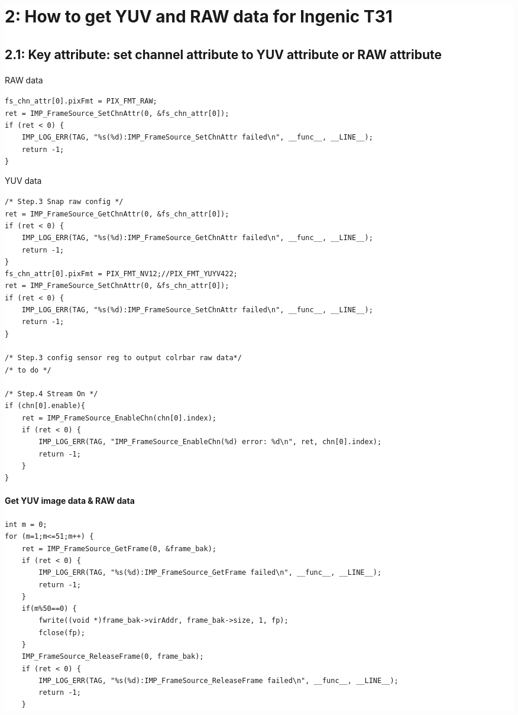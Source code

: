 
# 2: How to get YUV and RAW data for Ingenic T31

## 2.1: Key attribute: set channel attribute to YUV attribute or RAW attribute

RAW data

```
fs_chn_attr[0].pixFmt = PIX_FMT_RAW;
ret = IMP_FrameSource_SetChnAttr(0, &fs_chn_attr[0]);
if (ret < 0) {
    IMP_LOG_ERR(TAG, "%s(%d):IMP_FrameSource_SetChnAttr failed\n", __func__, __LINE__);
    return -1;
}
```

YUV data

```
/* Step.3 Snap raw config */
ret = IMP_FrameSource_GetChnAttr(0, &fs_chn_attr[0]);
if (ret < 0) {
    IMP_LOG_ERR(TAG, "%s(%d):IMP_FrameSource_GetChnAttr failed\n", __func__, __LINE__);
    return -1;
}
fs_chn_attr[0].pixFmt = PIX_FMT_NV12;//PIX_FMT_YUYV422;
ret = IMP_FrameSource_SetChnAttr(0, &fs_chn_attr[0]);
if (ret < 0) {
    IMP_LOG_ERR(TAG, "%s(%d):IMP_FrameSource_SetChnAttr failed\n", __func__, __LINE__);
    return -1;
}

/* Step.3 config sensor reg to output colrbar raw data*/
/* to do */

/* Step.4 Stream On */
if (chn[0].enable){
    ret = IMP_FrameSource_EnableChn(chn[0].index);
    if (ret < 0) {
        IMP_LOG_ERR(TAG, "IMP_FrameSource_EnableChn(%d) error: %d\n", ret, chn[0].index);
        return -1;
    }
}
```

#### Get YUV image data & RAW data

```
int m = 0;
for (m=1;m<=51;m++) {
    ret = IMP_FrameSource_GetFrame(0, &frame_bak);
    if (ret < 0) {
        IMP_LOG_ERR(TAG, "%s(%d):IMP_FrameSource_GetFrame failed\n", __func__, __LINE__);
        return -1;
    }
    if(m%50==0) {
        fwrite((void *)frame_bak->virAddr, frame_bak->size, 1, fp);
        fclose(fp);
    }
    IMP_FrameSource_ReleaseFrame(0, frame_bak);
    if (ret < 0) {
        IMP_LOG_ERR(TAG, "%s(%d):IMP_FrameSource_ReleaseFrame failed\n", __func__, __LINE__);
        return -1;
    }
```

[toc]: index.md